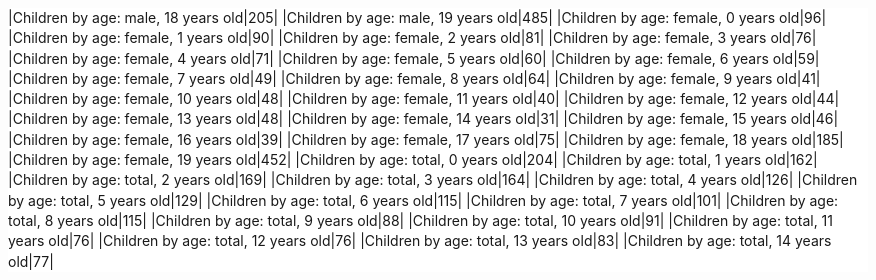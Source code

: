 |Children by age: male, 18 years old|205|
|Children by age: male, 19 years old|485|
|Children by age: female, 0 years old|96|
|Children by age: female, 1 years old|90|
|Children by age: female, 2 years old|81|
|Children by age: female, 3 years old|76|
|Children by age: female, 4 years old|71|
|Children by age: female, 5 years old|60|
|Children by age: female, 6 years old|59|
|Children by age: female, 7 years old|49|
|Children by age: female, 8 years old|64|
|Children by age: female, 9 years old|41|
|Children by age: female, 10 years old|48|
|Children by age: female, 11 years old|40|
|Children by age: female, 12 years old|44|
|Children by age: female, 13 years old|48|
|Children by age: female, 14 years old|31|
|Children by age: female, 15 years old|46|
|Children by age: female, 16 years old|39|
|Children by age: female, 17 years old|75|
|Children by age: female, 18 years old|185|
|Children by age: female, 19 years old|452|
|Children by age: total, 0 years old|204|
|Children by age: total, 1 years old|162|
|Children by age: total, 2 years old|169|
|Children by age: total, 3 years old|164|
|Children by age: total, 4 years old|126|
|Children by age: total, 5 years old|129|
|Children by age: total, 6 years old|115|
|Children by age: total, 7 years old|101|
|Children by age: total, 8 years old|115|
|Children by age: total, 9 years old|88|
|Children by age: total, 10 years old|91|
|Children by age: total, 11 years old|76|
|Children by age: total, 12 years old|76|
|Children by age: total, 13 years old|83|
|Children by age: total, 14 years old|77|